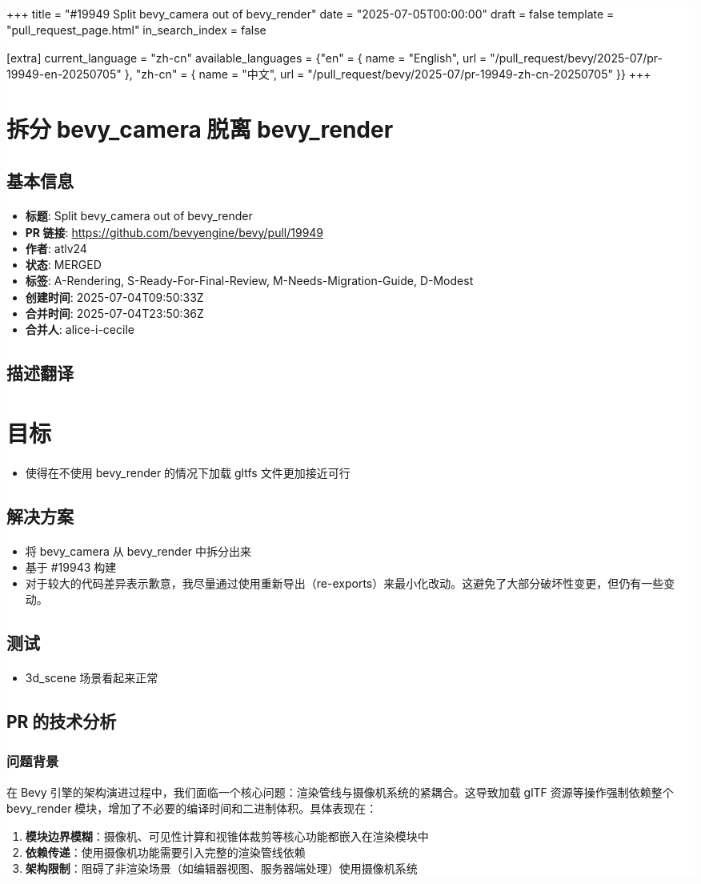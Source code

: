 +++
title = "#19949 Split bevy_camera out of bevy_render"
date = "2025-07-05T00:00:00"
draft = false
template = "pull_request_page.html"
in_search_index = false

[extra]
current_language = "zh-cn"
available_languages = {"en" = { name = "English", url = "/pull_request/bevy/2025-07/pr-19949-en-20250705" }, "zh-cn" = { name = "中文", url = "/pull_request/bevy/2025-07/pr-19949-zh-cn-20250705" }}
+++

# 拆分 bevy_camera 脱离 bevy_render

## 基本信息
- **标题**: Split bevy_camera out of bevy_render
- **PR 链接**: https://github.com/bevyengine/bevy/pull/19949
- **作者**: atlv24
- **状态**: MERGED
- **标签**: A-Rendering, S-Ready-For-Final-Review, M-Needs-Migration-Guide, D-Modest
- **创建时间**: 2025-07-04T09:50:33Z
- **合并时间**: 2025-07-04T23:50:36Z
- **合并人**: alice-i-cecile

## 描述翻译
# 目标

- 使得在不使用 bevy_render 的情况下加载 gltfs 文件更加接近可行

## 解决方案

- 将 bevy_camera 从 bevy_render 中拆分出来
- 基于 #19943 构建
- 对于较大的代码差异表示歉意，我尽量通过使用重新导出（re-exports）来最小化改动。这避免了大部分破坏性变更，但仍有一些变动。

## 测试

- 3d_scene 场景看起来正常

## PR 的技术分析

### 问题背景
在 Bevy 引擎的架构演进过程中，我们面临一个核心问题：渲染管线与摄像机系统的紧耦合。这导致加载 glTF 资源等操作强制依赖整个 bevy_render 模块，增加了不必要的编译时间和二进制体积。具体表现在：

1. **模块边界模糊**：摄像机、可见性计算和视锥体裁剪等核心功能都嵌入在渲染模块中
2. **依赖传递**：使用摄像机功能需要引入完整的渲染管线依赖
3. **架构限制**：阻碍了非渲染场景（如编辑器视图、服务器端处理）使用摄像机系统
